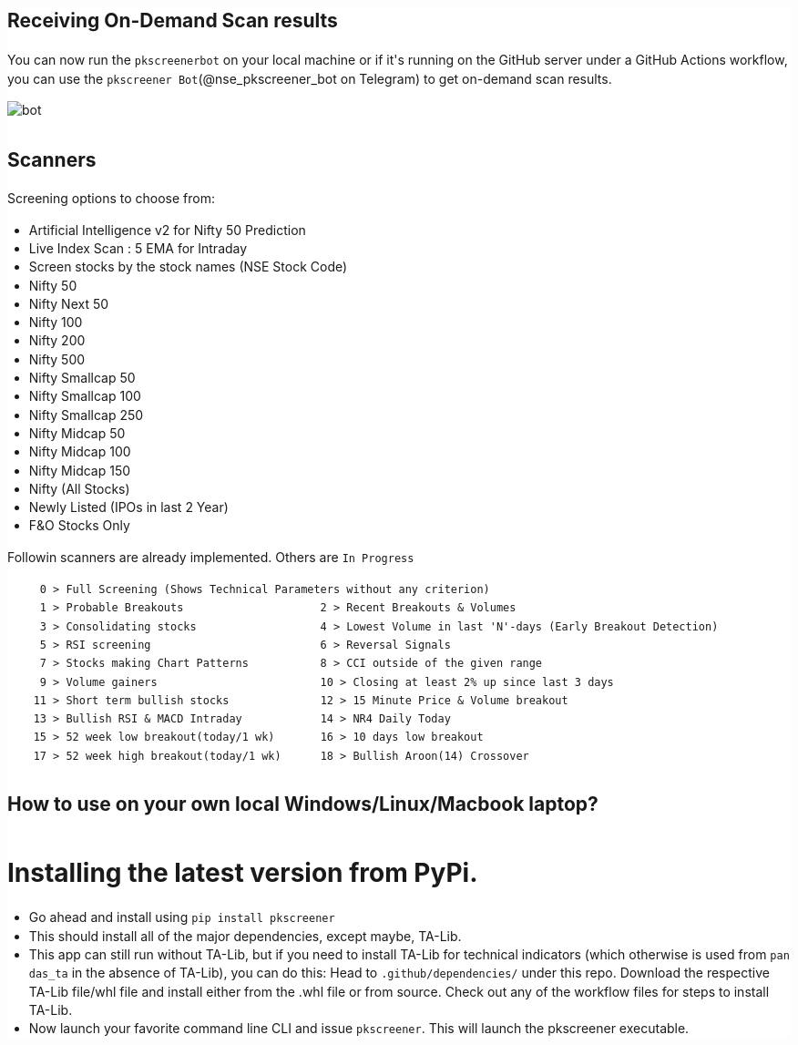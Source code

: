 
## Receiving On-Demand Scan results
You can now run the `pkscreenerbot` on your local machine or if it's running on the GitHub server under a GitHub Actions workflow, you can use the `pkscreener Bot`(@nse_pkscreener_bot on Telegram) to get on-demand scan results.

![bot](https://raw.githubusercontent.com/pkjmesra/PKScreener/main/screenshots/bot.gif)

## Scanners

Screening options to choose from:
* Artificial Intelligence v2 for Nifty 50 Prediction
* Live Index Scan : 5 EMA for Intraday
* Screen stocks by the stock names (NSE Stock Code)
* Nifty 50
* Nifty Next 50
* Nifty 100
* Nifty 200
* Nifty 500
* Nifty Smallcap 50
* Nifty Smallcap 100
* Nifty Smallcap 250
* Nifty Midcap 50
* Nifty Midcap 100
* Nifty Midcap 150
* Nifty (All Stocks)
* Newly Listed (IPOs in last 2 Year)
* F&O Stocks Only

Followin scanners are already implemented. Others are `In Progress`
```
     0 > Full Screening (Shows Technical Parameters without any criterion)
     1 > Probable Breakouts                     2 > Recent Breakouts & Volumes
     3 > Consolidating stocks                   4 > Lowest Volume in last 'N'-days (Early Breakout Detection)
     5 > RSI screening                          6 > Reversal Signals
     7 > Stocks making Chart Patterns           8 > CCI outside of the given range
     9 > Volume gainers                         10 > Closing at least 2% up since last 3 days
    11 > Short term bullish stocks              12 > 15 Minute Price & Volume breakout
    13 > Bullish RSI & MACD Intraday            14 > NR4 Daily Today
    15 > 52 week low breakout(today/1 wk)       16 > 10 days low breakout
    17 > 52 week high breakout(today/1 wk)      18 > Bullish Aroon(14) Crossover
```
## How to use on your own local Windows/Linux/Macbook laptop?
# Installing the latest version from PyPi.
* Go ahead and install using `pip install pkscreener`
* This should install all of the major dependencies, except maybe, TA-Lib.
* This app can still run without TA-Lib, but if you need to install TA-Lib for technical indicators (which otherwise is used from `pandas_ta` in the absence of TA-Lib), you can do this: Head to `.github/dependencies/` under this repo. Download the respective TA-Lib file/whl file and install either from the .whl file or from source. Check out any of the workflow files for steps to install TA-Lib.
* Now launch your favorite command line CLI and issue `pkscreener`. This will launch the pkscreener executable.
